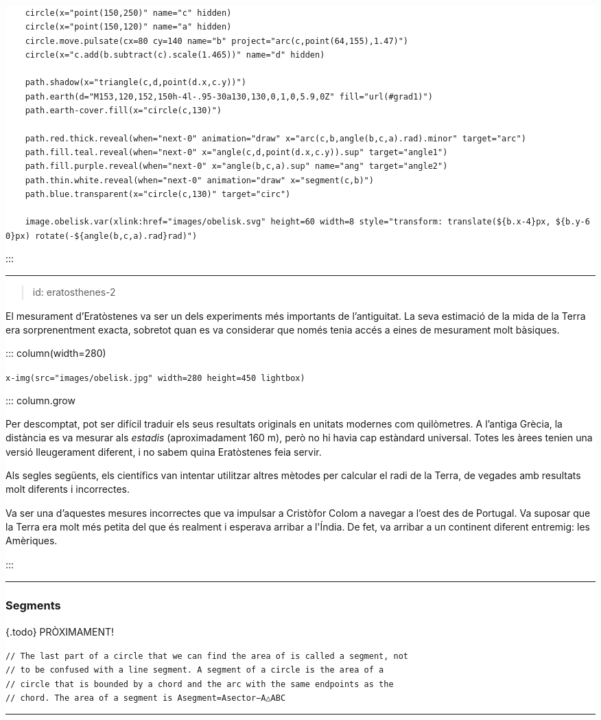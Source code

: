        circle(x="point(150,250)" name="c" hidden)
        circle(x="point(150,120)" name="a" hidden)
        circle.move.pulsate(cx=80 cy=140 name="b" project="arc(c,point(64,155),1.47)")
        circle(x="c.add(b.subtract(c).scale(1.465))" name="d" hidden)
    
        path.shadow(x="triangle(c,d,point(d.x,c.y))")
        path.earth(d="M153,120,152,150h-4l-.95-30a130,130,0,1,0,5.9,0Z" fill="url(#grad1)")
        path.earth-cover.fill(x="circle(c,130)")
    
        path.red.thick.reveal(when="next-0" animation="draw" x="arc(c,b,angle(b,c,a).rad).minor" target="arc")
        path.fill.teal.reveal(when="next-0" x="angle(c,d,point(d.x,c.y)).sup" target="angle1")
        path.fill.purple.reveal(when="next-0" x="angle(b,c,a).sup" name="ang" target="angle2")
        path.thin.white.reveal(when="next-0" animation="draw" x="segment(c,b)")
        path.blue.transparent(x="circle(c,130)" target="circ")
    
        image.obelisk.var(xlink:href="images/obelisk.svg" height=60 width=8 style="transform: translate(${b.x-4}px, ${b.y-60}px) rotate(-${angle(b,c,a).rad}rad)")

:::

---
> id: eratosthenes-2

 El mesurament d’Eratòstenes va ser un dels experiments més importants de l’antiguitat. La seva estimació de la mida de la Terra era sorprenentment exacta, sobretot quan es va considerar que només tenia accés a eines de mesurament molt bàsiques. 

::: column(width=280)

    x-img(src="images/obelisk.jpg" width=280 height=450 lightbox)

::: column.grow

 Per descomptat, pot ser difícil traduir els seus resultats originals en unitats modernes com quilòmetres. A l’antiga Grècia, la distància es va mesurar als _estadis_ (aproximadament 160 m), però no hi havia cap estàndard universal. Totes les àrees tenien una versió lleugerament diferent, i no sabem quina Eratòstenes feia servir. 

 Als segles següents, els científics van intentar utilitzar altres mètodes per calcular el radi de la Terra, de vegades amb resultats molt diferents i incorrectes. 

 Va ser una d’aquestes mesures incorrectes que va impulsar a Cristòfor Colom a navegar a l’oest des de Portugal. Va suposar que la Terra era molt més petita del que és realment i esperava arribar a l'Índia. De fet, va arribar a un continent diferent entremig: les Amèriques. 

:::

---

### Segments 

{.todo} PRÒXIMAMENT! 

    // The last part of a circle that we can find the area of is called a segment, not
    // to be confused with a line segment. A segment of a circle is the area of a
    // circle that is bounded by a chord and the arc with the same endpoints as the
    // chord. The area of a segment is Asegment=Asector−A△ABC

---
